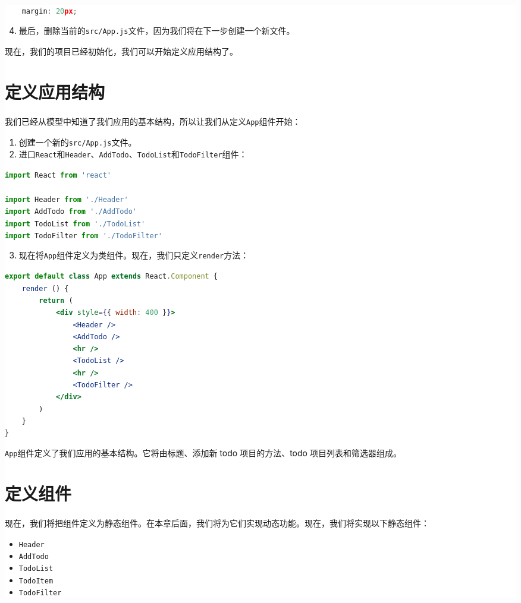 ```jsx
    margin: 20px;
```

4.  最后，删除当前的`src/App.js`文件，因为我们将在下一步创建一个新文件。

现在，我们的项目已经初始化，我们可以开始定义应用结构了。

# 定义应用结构

我们已经从模型中知道了我们应用的基本结构，所以让我们从定义`App`组件开始：

1.  创建一个新的`src/App.js`文件。
2.  进口`React`和`Header`、`AddTodo`、`TodoList`和`TodoFilter`组件：

```jsx
import React from 'react'

import Header from './Header'
import AddTodo from './AddTodo'
import TodoList from './TodoList'
import TodoFilter from './TodoFilter'
```

3.  现在将`App`组件定义为类组件。现在，我们只定义`render`方法：

```jsx
export default class App extends React.Component {
    render () {
        return (
            <div style={{ width: 400 }}>
                <Header />
                <AddTodo />
                <hr />
                <TodoList />
                <hr />
                <TodoFilter />
            </div>
        )
    }
}
```

`App`组件定义了我们应用的基本结构。它将由标题、添加新 todo 项目的方法、todo 项目列表和筛选器组成。

# 定义组件

现在，我们将把组件定义为静态组件。在本章后面，我们将为它们实现动态功能。现在，我们将实现以下静态组件：

*   `Header`
*   `AddTodo`
*   `TodoList`
*   `TodoItem`
*   `TodoFilter`
